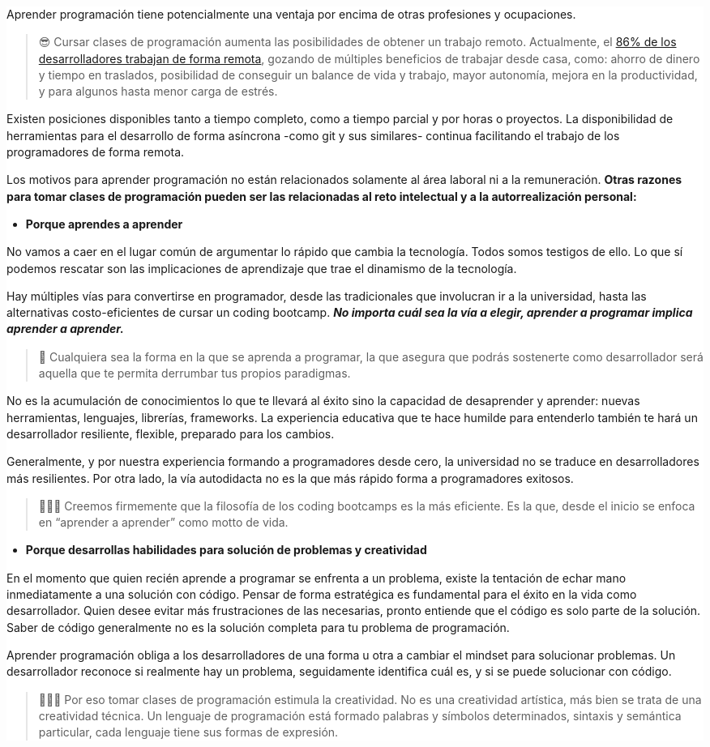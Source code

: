 Aprender programación tiene potencialmente una ventaja por encima de otras profesiones y ocupaciones. 
    
> 😎 Cursar clases de programación aumenta las posibilidades de obtener un trabajo remoto. Actualmente, el [86% de los desarrolladores trabajan de forma remota](https://terminal.io/pdf/Terminal-State-of-engineering-2021.pdf), gozando de múltiples beneficios de trabajar desde casa, como: ahorro de dinero y tiempo en traslados, posibilidad de conseguir un balance de vida y trabajo, mayor autonomía, mejora en la productividad, y para algunos hasta menor carga de estrés.
    
Existen posiciones disponibles tanto a tiempo completo, como a tiempo parcial y por horas o proyectos. La disponibilidad de herramientas para el desarrollo de forma asíncrona -como git y sus similares- continua facilitando el trabajo de los programadores de forma remota.
    

Los motivos para aprender programación no están relacionados solamente al área laboral ni a la remuneración. **Otras razones para tomar clases de programación pueden ser las relacionadas al reto intelectual y a la autorrealización personal:**

- **Porque aprendes a aprender**
    
No vamos a caer en el lugar común de argumentar lo rápido que cambia la tecnología. Todos somos testigos de ello. Lo que sí podemos rescatar son las implicaciones de aprendizaje que trae el dinamismo de la tecnología.
    
Hay múltiples vías para convertirse en programador, desde las tradicionales que involucran ir a la universidad, hasta las alternativas costo-eficientes de cursar un coding bootcamp. ***No importa cuál sea la vía a elegir, aprender a programar implica aprender a aprender.***
    
> 🤔 Cualquiera sea la forma en la que se aprenda a programar, la que asegura que podrás sostenerte como desarrollador será aquella que te permita derrumbar tus propios paradigmas.
    
No es la acumulación de conocimientos lo que te llevará al éxito sino la capacidad de desaprender y aprender: nuevas herramientas, lenguajes, librerías, frameworks. La experiencia educativa que te hace humilde para entenderlo también te hará un desarrollador resiliente, flexible, preparado para los cambios. 
    
Generalmente, y por nuestra experiencia formando a programadores desde cero, la universidad no se traduce en desarrolladores más resilientes. Por otra lado, la vía autodidacta no es la que más rápido forma a programadores exitosos.
    
> 👨🏻‍💻 Creemos firmemente que la filosofía de los coding bootcamps es la más eficiente. Es la que, desde el inicio se enfoca en “aprender a aprender” como motto de vida.
    
- **Porque desarrollas habilidades para solución de problemas y creatividad**
    
    
En el momento que quien recién aprende a programar se enfrenta a un problema, existe la tentación de echar mano inmediatamente a una solución con código. Pensar de forma estratégica es fundamental para el éxito en la vida como desarrollador. Quien desee evitar más frustraciones de las necesarias, pronto entiende que el código es solo parte de la solución. Saber de código generalmente no es la solución completa para tu problema de programación.
    
Aprender programación obliga a los desarrolladores de una forma u otra a cambiar el mindset para solucionar problemas. Un desarrollador reconoce si realmente hay un problema, seguidamente identifica cuál es, y si se puede solucionar con código.
    
> 👩🏼‍🎨 Por eso tomar clases de programación estimula la creatividad. No es una creatividad artística, más bien se trata de una creatividad técnica. Un lenguaje de programación está formado palabras y símbolos determinados, sintaxis y semántica particular, cada lenguaje tiene sus formas de expresión.
    